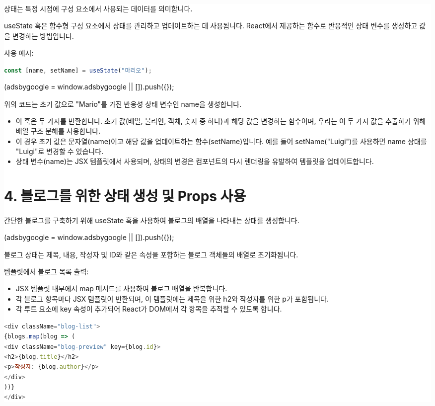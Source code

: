 상태는 특정 시점에 구성 요소에서 사용되는 데이터를 의미합니다.

useState 훅은 함수형 구성 요소에서 상태를 관리하고 업데이트하는 데 사용됩니다. React에서 제공하는 함수로 반응적인 상태 변수를 생성하고 값을 변경하는 방법입니다.

사용 예시:

```js
const [name, setName] = useState("마리오");
```


<ins class="adsbygoogle"
  style="display:block"
  data-ad-client="ca-pub-4877378276818686"
  data-ad-slot="9743150776"
  data-ad-format="auto"
  data-full-width-responsive="true"></ins>
<component is="script">
(adsbygoogle = window.adsbygoogle || []).push({});
</component>

위의 코드는 초기 값으로 "Mario"를 가진 반응성 상태 변수인 name을 생성합니다.

- 이 훅은 두 가지를 반환합니다. 초기 값(배열, 불리언, 객체, 숫자 중 하나)과 해당 값을 변경하는 함수이며, 우리는 이 두 가지 값을 추출하기 위해 배열 구조 분해를 사용합니다.
- 이 경우 초기 값은 문자열(name)이고 해당 값을 업데이트하는 함수(setName)입니다. 예를 들어 setName("Luigi")를 사용하면 name 상태를 "Luigi"로 변경할 수 있습니다.
- 상태 변수(name)는 JSX 템플릿에서 사용되며, 상태의 변경은 컴포넌트의 다시 렌더링을 유발하여 템플릿을 업데이트합니다.

# 4. 블로그를 위한 상태 생성 및 Props 사용

간단한 블로그를 구축하기 위해 useState 훅을 사용하여 블로그의 배열을 나타내는 상태를 생성합니다.


<ins class="adsbygoogle"
  style="display:block"
  data-ad-client="ca-pub-4877378276818686"
  data-ad-slot="9743150776"
  data-ad-format="auto"
  data-full-width-responsive="true"></ins>
<component is="script">
(adsbygoogle = window.adsbygoogle || []).push({});
</component>

블로그 상태는 제목, 내용, 작성자 및 ID와 같은 속성을 포함하는 블로그 객체들의 배열로 초기화됩니다.

템플릿에서 블로그 목록 출력:

- JSX 템플릿 내부에서 map 메서드를 사용하여 블로그 배열을 반복합니다.
- 각 블로그 항목마다 JSX 템플릿이 반환되며, 이 템플릿에는 제목을 위한 h2와 작성자를 위한 p가 포함됩니다.
- 각 루트 요소에 key 속성이 추가되어 React가 DOM에서 각 항목을 추적할 수 있도록 합니다.

```js
<div className="blog-list">
{blogs.map(blog => (
<div className="blog-preview" key={blog.id}>
<h2>{blog.title}</h2>
<p>작성자: {blog.author}</p>
</div>
))}
</div>
```
